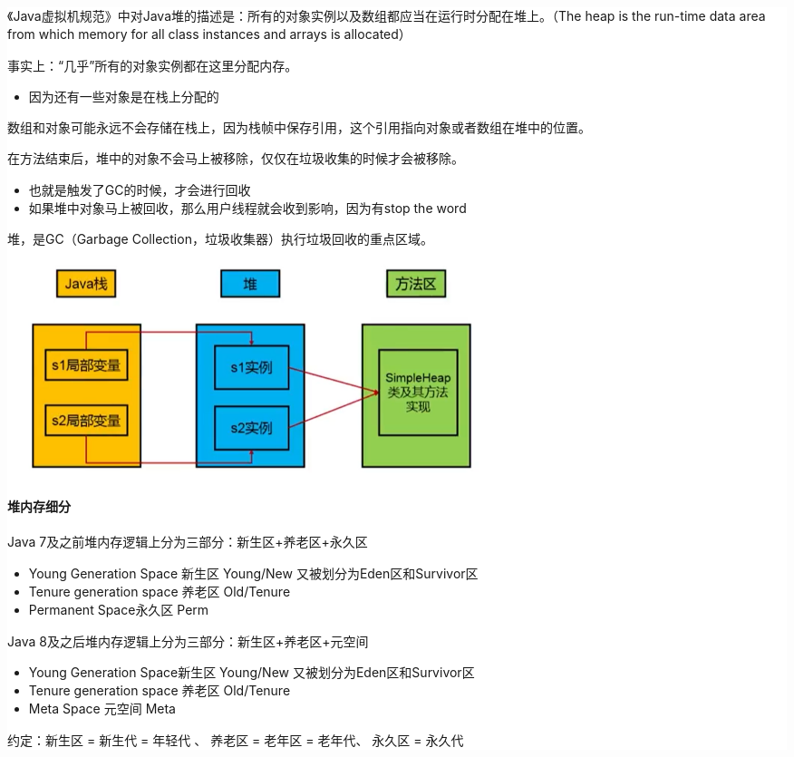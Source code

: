 《Java虚拟机规范》中对Java堆的描述是：所有的对象实例以及数组都应当在运行时分配在堆上。（The heap is the run-time data area from which memory for all class instances and arrays is allocated）

事实上：“几乎”所有的对象实例都在这里分配内存。

- 因为还有一些对象是在栈上分配的

数组和对象可能永远不会存储在栈上，因为栈帧中保存引用，这个引用指向对象或者数组在堆中的位置。

在方法结束后，堆中的对象不会马上被移除，仅仅在垃圾收集的时候才会被移除。

- 也就是触发了GC的时候，才会进行回收
- 如果堆中对象马上被回收，那么用户线程就会收到影响，因为有stop the word

堆，是GC（Garbage Collection，垃圾收集器）执行垃圾回收的重点区域。

<img src="./2.assets/image-20200706201904057.png" alt="image-20200706201904057" style="zoom:67%;" />



#### 堆内存细分

Java 7及之前堆内存逻辑上分为三部分：新生区+养老区+永久区

- Young Generation Space 新生区 Young/New 又被划分为Eden区和Survivor区
- Tenure generation space 养老区 Old/Tenure
- Permanent Space永久区 Perm

Java 8及之后堆内存逻辑上分为三部分：新生区+养老区+元空间

- Young Generation Space新生区 Young/New 又被划分为Eden区和Survivor区
- Tenure generation space 养老区 Old/Tenure
- Meta Space 元空间 Meta

约定：新生区 = 新生代 = 年轻代 、 养老区 = 老年区 = 老年代、 永久区 = 永久代
